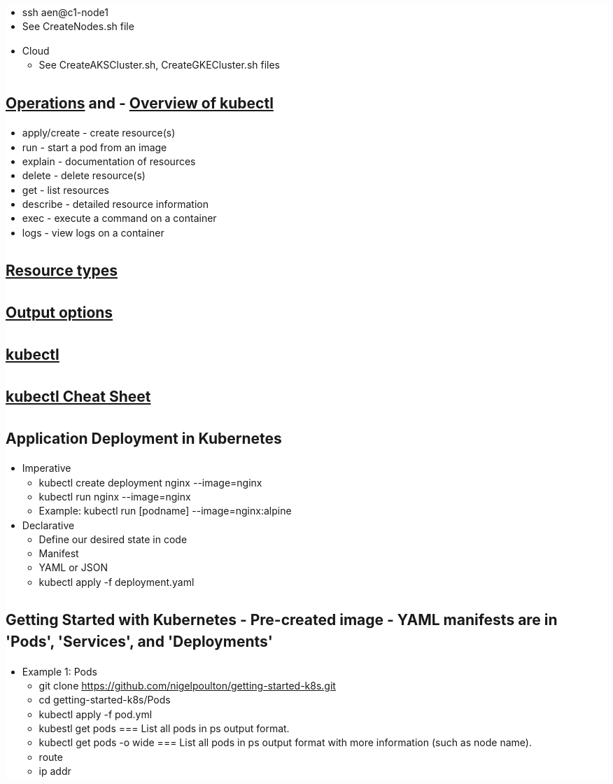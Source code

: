   * ssh aen@c1-node1 
  * See CreateNodes.sh file
- Cloud 
  * See CreateAKSCluster.sh, CreateGKECluster.sh files

## [Operations](https://kubernetes.io/docs/reference/kubectl/overview/#operations) and - [Overview of kubectl](https://kubernetes.io/docs/reference/kubectl/overview/)
* apply/create - create resource(s)
* run - start a pod from an image
* explain - documentation of resources
* delete - delete resource(s)
* get - list resources
* describe - detailed resource information
* exec - execute a command on a container
* logs - view logs on a container

## [Resource types](https://kubernetes.io/docs/reference/kubectl/overview/#resource-types)
## [Output options](https://kubernetes.io/docs/reference/kubectl/overview/#output-options)
## [kubectl](https://kubernetes.io/docs/reference/kubectl/kubectl/)
## [kubectl Cheat Sheet](https://kubernetes.io/docs/reference/kubectl/cheatsheet/)
## Application Deployment in Kubernetes
- Imperative
  * kubectl create deployment nginx --image=nginx
  * kubectl run nginx --image=nginx
  * Example: kubectl run [podname] --image=nginx:alpine
- Declarative   
  * Define our desired state in code
  * Manifest
  * YAML or JSON
  * kubectl apply -f deployment.yaml
 
## Getting Started with Kubernetes - Pre-created image - YAML manifests are in 'Pods', 'Services', and 'Deployments'
- Example 1: Pods 
  * git clone https://github.com/nigelpoulton/getting-started-k8s.git
  * cd getting-started-k8s/Pods
  * kubectl apply -f pod.yml
  * kubestl get pods === List all pods in ps output format.
  * kubectl get pods -o wide === List all pods in ps output format with more information (such as node name).
  * route
  * ip addr
  
